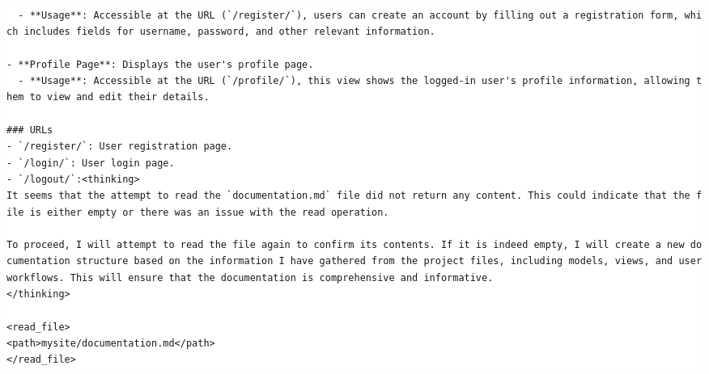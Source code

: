 ```
  - **Usage**: Accessible at the URL (`/register/`), users can create an account by filling out a registration form, which includes fields for username, password, and other relevant information.

- **Profile Page**: Displays the user's profile page.
  - **Usage**: Accessible at the URL (`/profile/`), this view shows the logged-in user's profile information, allowing them to view and edit their details.

### URLs
- `/register/`: User registration page.
- `/login/`: User login page.
- `/logout/`:<thinking>
It seems that the attempt to read the `documentation.md` file did not return any content. This could indicate that the file is either empty or there was an issue with the read operation. 

To proceed, I will attempt to read the file again to confirm its contents. If it is indeed empty, I will create a new documentation structure based on the information I have gathered from the project files, including models, views, and user workflows. This will ensure that the documentation is comprehensive and informative.
</thinking>

<read_file>
<path>mysite/documentation.md</path>
</read_file>
